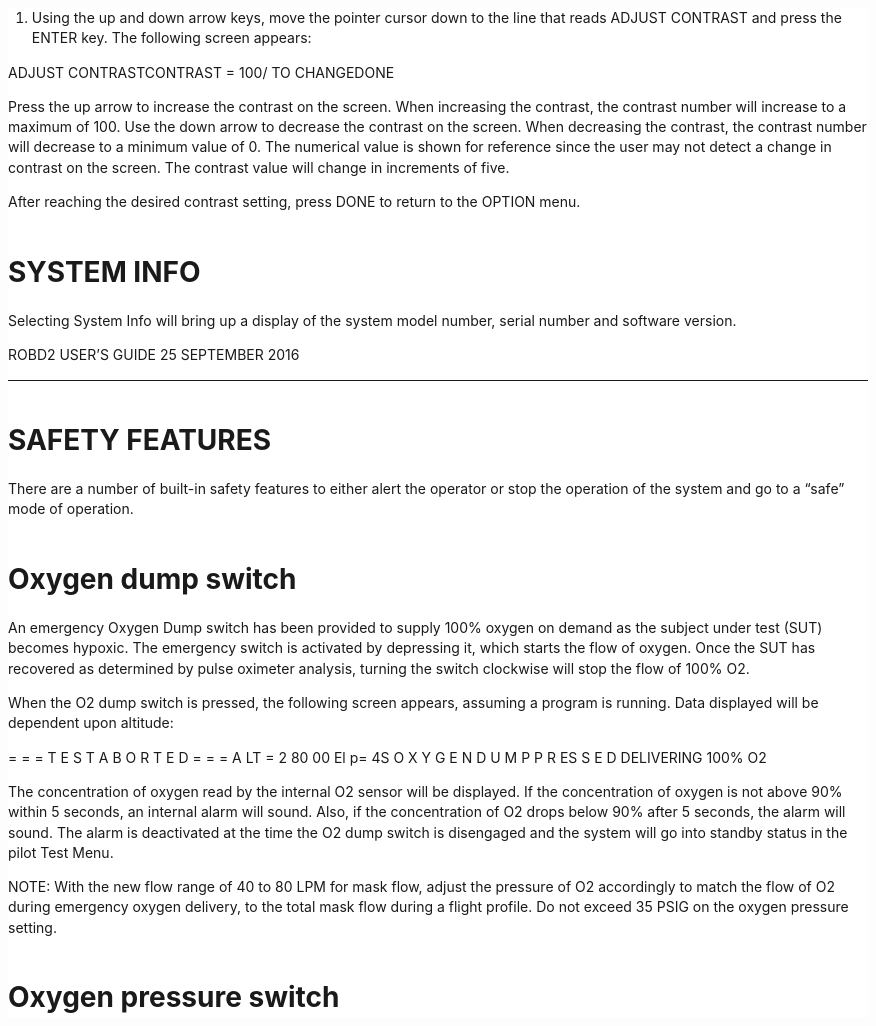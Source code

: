 1. Using the up and down arrow keys, move the pointer cursor down to the line that reads ADJUST CONTRAST and press the ENTER key. The following screen appears:

ADJUST CONTRASTCONTRAST = 100/ TO CHANGEDONE

Press the up arrow to increase the contrast on the screen. When increasing the contrast, the contrast number will increase to a maximum of 100. Use the down arrow to decrease the contrast on the screen. When decreasing the contrast, the contrast number will decrease to a minimum value of 0. The numerical value is shown for reference since the user may not detect a change in contrast on the screen. The contrast value will change in increments of five.

After reaching the desired contrast setting, press DONE to return to the OPTION menu.

#   SYSTEM INFO

Selecting System Info will bring up a display of the system model number, serial number and software version.

ROBD2 USER’S GUIDE 25 SEPTEMBER 2016

- --
#   SAFETY FEATURES

There are a number of built-in safety features to either alert the operator or stop the operation of the system and go to a “safe” mode of operation.

#   Oxygen dump switch

An emergency Oxygen Dump switch has been provided to supply 100% oxygen on demand as the subject under test (SUT) becomes hypoxic. The emergency switch is activated by depressing it, which starts the flow of oxygen. Once the SUT has recovered as determined by pulse oximeter analysis, turning the switch clockwise will stop the flow of 100% O2.

When the O2 dump switch is pressed, the following screen appears, assuming a program is running. Data displayed will be dependent upon altitude:

= = = T E S T A B O R T E D = = =
A LT = 2 80 00              El p= 4S
O X Y G E N D U M P P R ES S E D
DELIVERING 100% O2

The concentration of oxygen read by the internal O2 sensor will be displayed. If the concentration of oxygen is not above 90% within 5 seconds, an internal alarm will sound. Also, if the concentration of O2 drops below 90% after 5 seconds, the alarm will sound. The alarm is deactivated at the time the O2 dump switch is disengaged and the system will go into standby status in the pilot Test Menu.

NOTE: With the new flow range of 40 to 80 LPM for mask flow, adjust the pressure of O2 accordingly to match the flow of O2 during emergency oxygen delivery, to the total mask flow during a flight profile. Do not exceed 35 PSIG on the oxygen pressure setting.

#   Oxygen pressure switch
